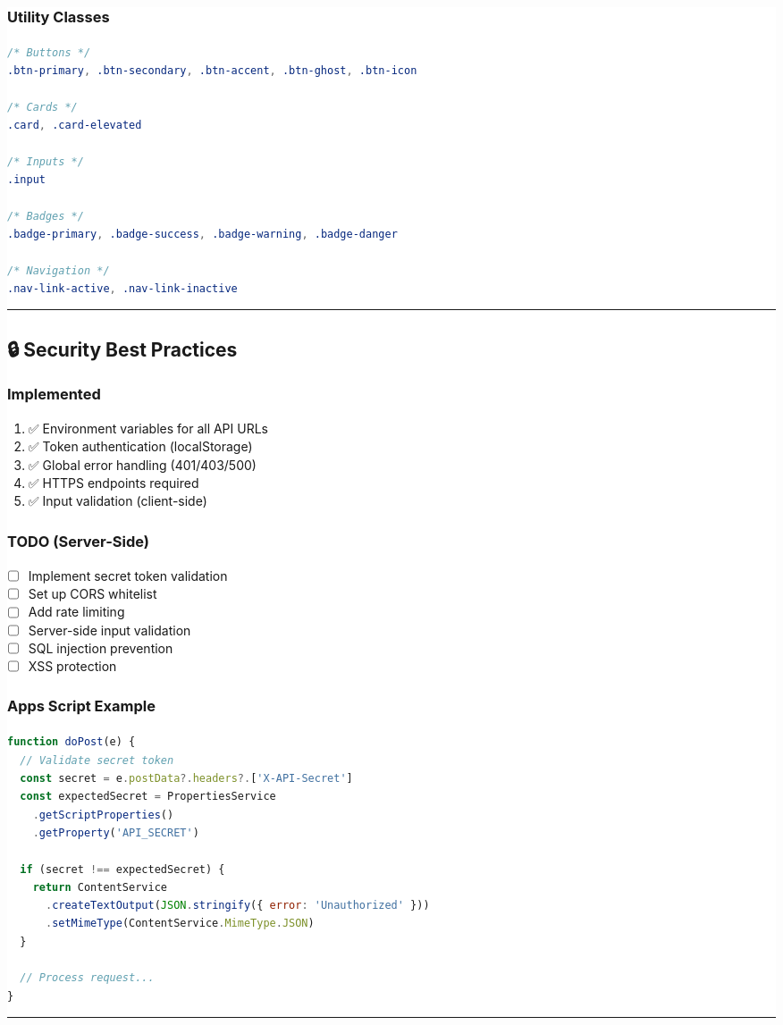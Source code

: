 ### Utility Classes
```css
/* Buttons */
.btn-primary, .btn-secondary, .btn-accent, .btn-ghost, .btn-icon

/* Cards */
.card, .card-elevated

/* Inputs */
.input

/* Badges */
.badge-primary, .badge-success, .badge-warning, .badge-danger

/* Navigation */
.nav-link-active, .nav-link-inactive
```

---

## 🔒 **Security Best Practices**

### Implemented
1. ✅ Environment variables for all API URLs
2. ✅ Token authentication (localStorage)
3. ✅ Global error handling (401/403/500)
4. ✅ HTTPS endpoints required
5. ✅ Input validation (client-side)

### TODO (Server-Side)
- [ ] Implement secret token validation
- [ ] Set up CORS whitelist
- [ ] Add rate limiting
- [ ] Server-side input validation
- [ ] SQL injection prevention
- [ ] XSS protection

### Apps Script Example
```javascript
function doPost(e) {
  // Validate secret token
  const secret = e.postData?.headers?.['X-API-Secret']
  const expectedSecret = PropertiesService
    .getScriptProperties()
    .getProperty('API_SECRET')
  
  if (secret !== expectedSecret) {
    return ContentService
      .createTextOutput(JSON.stringify({ error: 'Unauthorized' }))
      .setMimeType(ContentService.MimeType.JSON)
  }
  
  // Process request...
}
```

---